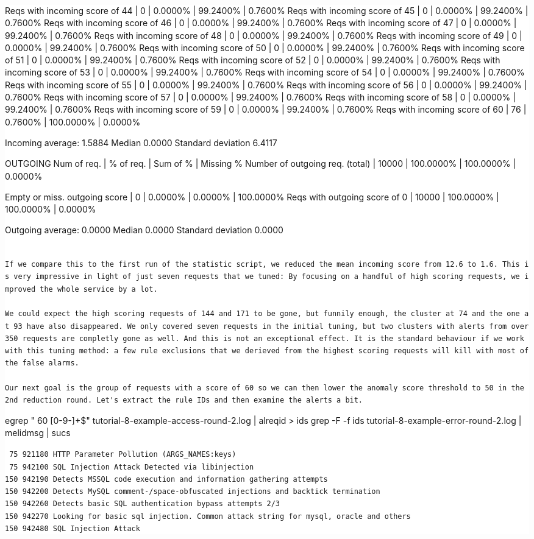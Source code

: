 Reqs with incoming score of  44 |      0 |   0.0000% |  99.2400% |   0.7600%
Reqs with incoming score of  45 |      0 |   0.0000% |  99.2400% |   0.7600%
Reqs with incoming score of  46 |      0 |   0.0000% |  99.2400% |   0.7600%
Reqs with incoming score of  47 |      0 |   0.0000% |  99.2400% |   0.7600%
Reqs with incoming score of  48 |      0 |   0.0000% |  99.2400% |   0.7600%
Reqs with incoming score of  49 |      0 |   0.0000% |  99.2400% |   0.7600%
Reqs with incoming score of  50 |      0 |   0.0000% |  99.2400% |   0.7600%
Reqs with incoming score of  51 |      0 |   0.0000% |  99.2400% |   0.7600%
Reqs with incoming score of  52 |      0 |   0.0000% |  99.2400% |   0.7600%
Reqs with incoming score of  53 |      0 |   0.0000% |  99.2400% |   0.7600%
Reqs with incoming score of  54 |      0 |   0.0000% |  99.2400% |   0.7600%
Reqs with incoming score of  55 |      0 |   0.0000% |  99.2400% |   0.7600%
Reqs with incoming score of  56 |      0 |   0.0000% |  99.2400% |   0.7600%
Reqs with incoming score of  57 |      0 |   0.0000% |  99.2400% |   0.7600%
Reqs with incoming score of  58 |      0 |   0.0000% |  99.2400% |   0.7600%
Reqs with incoming score of  59 |      0 |   0.0000% |  99.2400% |   0.7600%
Reqs with incoming score of  60 |     76 |   0.7600% | 100.0000% |   0.0000%

Incoming average:   1.5884    Median   0.0000    Standard deviation   6.4117

OUTGOING                     Num of req. | % of req. |  Sum of % | Missing %
Number of outgoing req. (total) |  10000 | 100.0000% | 100.0000% |   0.0000%

Empty or miss. outgoing score   |      0 |   0.0000% |   0.0000% | 100.0000%
Reqs with outgoing score of   0 |  10000 | 100.0000% | 100.0000% |   0.0000%

Outgoing average:   0.0000    Median   0.0000    Standard deviation   0.0000
```

If we compare this to the first run of the statistic script, we reduced the mean incoming score from 12.6 to 1.6. This is very impressive in light of just seven requests that we tuned: By focusing on a handful of high scoring requests, we improved the whole service by a lot.

We could expect the high scoring requests of 144 and 171 to be gone, but funnily enough, the cluster at 74 and the one at 93 have also disappeared. We only covered seven requests in the initial tuning, but two clusters with alerts from over 350 requests are completly gone as well. And this is not an exceptional effect. It is the standard behaviour if we work with this tuning method: a few rule exclusions that we derieved from the highest scoring requests will kill with most of the false alarms.

Our next goal is the group of requests with a score of 60 so we can then lower the anomaly score threshold to 50 in the 2nd reduction round. Let's extract the rule IDs and then examine the alerts a bit.

```
egrep " 60 [0-9-]+$" tutorial-8-example-access-round-2.log | alreqid > ids
grep -F -f ids tutorial-8-example-error-round-2.log | melidmsg | sucs
```{{execute}}
```
     75 921180 HTTP Parameter Pollution (ARGS_NAMES:keys)
     75 942100 SQL Injection Attack Detected via libinjection
    150 942190 Detects MSSQL code execution and information gathering attempts
    150 942200 Detects MySQL comment-/space-obfuscated injections and backtick termination
    150 942260 Detects basic SQL authentication bypass attempts 2/3
    150 942270 Looking for basic sql injection. Common attack string for mysql, oracle and others
    150 942480 SQL Injection Attack
